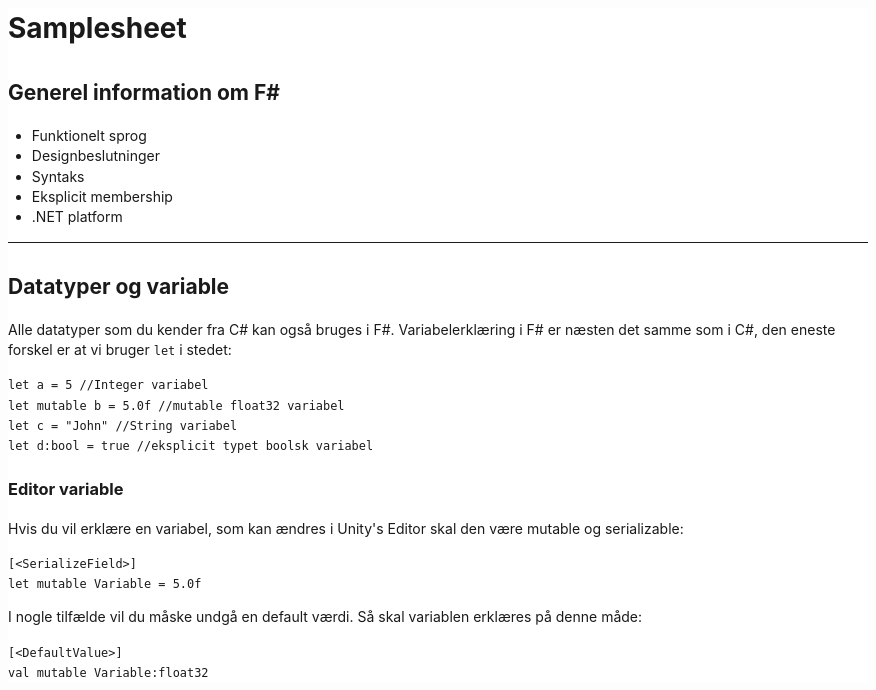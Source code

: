 <head>
<style>
.note-box {
    background-color: lightblue;
    color: black;
    border-radius: 4px;
    padding: 4px 8px;
    margin-bottom: 8px;
}
.note-box::before {
    content: "Bemærk venligst:";
    display: block;
    font-weight: bold;
    font-size: 1.2em;
    text-align: center;
    margin-bottom: 4px;
    border-bottom: 1px dashed black;
}
</style>
</head>

# Samplesheet

## Generel information om F#
- Funktionelt sprog
- Designbeslutninger
- Syntaks
- Eksplicit membership
- .NET platform

___
## Datatyper og variable
Alle datatyper som du kender fra C# kan også bruges i F#. Variabelerklæring i F# er næsten det samme som i C#, den eneste forskel er at vi bruger `let` i stedet:

```F#
let a = 5 //Integer variabel
let mutable b = 5.0f //mutable float32 variabel
let c = "John" //String variabel
let d:bool = true //eksplicit typet boolsk variabel
```

### Editor variable
Hvis du vil erklære en variabel, som kan ændres i Unity's Editor skal den være mutable og serializable:
```F#
[<SerializeField>]
let mutable Variable = 5.0f
```
I nogle tilfælde vil du måske undgå en default værdi. Så skal variablen erklæres på denne måde:
```F#
[<DefaultValue>]
val mutable Variable:float32
```
